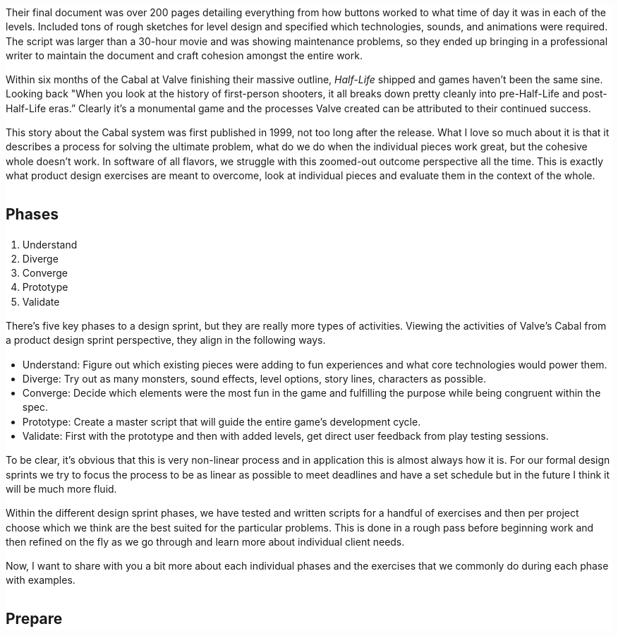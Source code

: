 Their final document was over 200 pages detailing everything from how buttons worked to what time of day it was in each of the levels. Included tons of rough sketches for level design and specified which technologies, sounds, and animations were required. The script was larger than a 30-hour movie and was showing maintenance problems, so they ended up bringing in a professional writer to maintain the document and craft cohesion amongst the entire work.

Within six months of the Cabal at Valve finishing their massive outline, _Half-Life_ shipped and games haven’t been the same sine. Looking back "When you look at the history of first-person shooters, it all breaks down pretty cleanly into pre-Half-Life and post-Half-Life eras.” Clearly it’s a monumental game and the processes Valve created can be attributed to their continued success.

This story about the Cabal system was first published in 1999, not too long after the release. What I love so much about it is that it describes a process for solving the ultimate problem, what do we do when the individual pieces work great, but the cohesive whole doesn’t work. In software of all flavors, we struggle with this zoomed-out outcome perspective all the time. This is exactly what product design exercises are meant to overcome, look at individual pieces and evaluate them in the context of the whole.

## Phases

1. Understand
2. Diverge
3. Converge
4. Prototype
5. Validate

There’s five key phases to a design sprint, but they are really more types of activities. Viewing the activities of Valve’s Cabal from a product design sprint perspective, they align in the following ways.

* Understand: Figure out which existing pieces were adding to fun experiences and what core technologies would power them.
* Diverge: Try out as many monsters, sound effects, level options, story lines, characters as possible.
* Converge: Decide which elements were the most fun in the game and fulfilling the purpose while being congruent within the spec.
* Prototype: Create a master script that will guide the entire game’s development cycle.
* Validate: First with the prototype and then with added levels, get direct user feedback from play testing sessions.

To be clear, it’s obvious that this is very non-linear process and in application this is almost always how it is. For our formal design sprints we try to focus the process to be as linear as possible to meet deadlines and have a set schedule but in the future I think it will be much more fluid.

Within the different design sprint phases, we have tested and written scripts for a handful of exercises and then per project choose which we think are the best suited for the particular problems. This is done in a rough pass before beginning work and then refined on the fly as we go through and learn more about individual client needs.

Now, I want to share with you a bit more about each individual phases and the exercises that we commonly do during each phase with examples.

## Prepare
